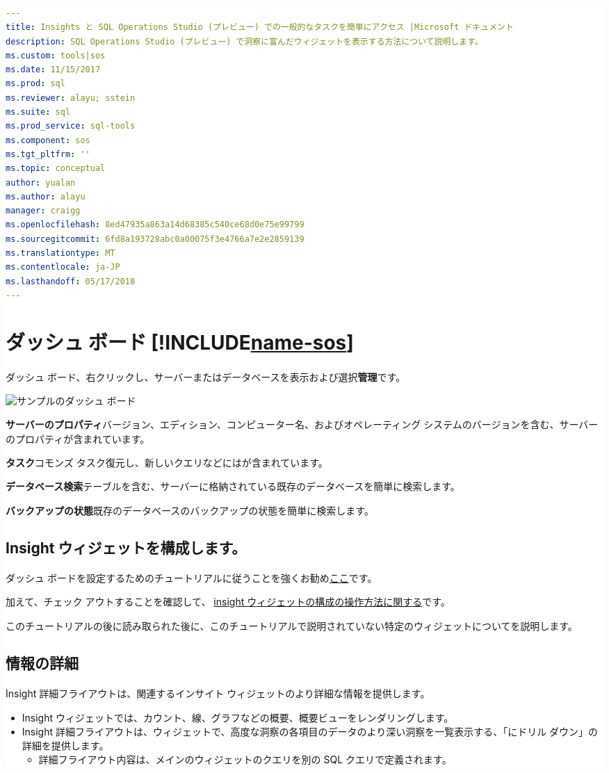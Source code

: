 ```yaml
---
title: Insights と SQL Operations Studio (プレビュー) での一般的なタスクを簡単にアクセス |Microsoft ドキュメント
description: SQL Operations Studio (プレビュー) で洞察に富んだウィジェットを表示する方法について説明します。
ms.custom: tools|sos
ms.date: 11/15/2017
ms.prod: sql
ms.reviewer: alayu; sstein
ms.suite: sql
ms.prod_service: sql-tools
ms.component: sos
ms.tgt_pltfrm: ''
ms.topic: conceptual
author: yualan
ms.author: alayu
manager: craigg
ms.openlocfilehash: 8ed47935a863a14d68385c540ce68d0e75e99799
ms.sourcegitcommit: 6fd8a193728abc0a00075f3e4766a7e2e2859139
ms.translationtype: MT
ms.contentlocale: ja-JP
ms.lasthandoff: 05/17/2018
---
```

# <a name="dashboards-in-includename-sosincludesname-sos-shortmd"></a>ダッシュ ボード [!INCLUDE[name-sos](../includes/name-sos-short.md)]

ダッシュ ボード、右クリックし、サーバーまたはデータベースを表示および選択**管理**です。

![サンプルのダッシュ ボード](media/dashboards/sample-dashboard.png)

**サーバーのプロパティ**バージョン、エディション、コンピューター名、およびオペレーティング システムのバージョンを含む、サーバーのプロパティが含まれています。

**タスク**コモンズ タスク復元し、新しいクエリなどにはが含まれています。

**データベース検索**テーブルを含む、サーバーに格納されている既存のデータベースを簡単に検索します。

**バックアップの状態**既存のデータベースのバックアップの状態を簡単に検索します。

## <a name="configuring-insight-widgets"></a>Insight ウィジェットを構成します。
ダッシュ ボードを設定するためのチュートリアルに従うことを強くお勧め[ここ](tutorial-build-custom-insight-sql-server.md)です。

加えて、チェック アウトすることを確認して、 [insight ウィジェットの構成の操作方法に関する]()です。

このチュートリアルの後に読み取られた後に、このチュートリアルで説明されていない特定のウィジェットについてを説明します。

## <a name="insight-detail"></a>情報の詳細
Insight 詳細フライアウトは、関連するインサイト ウィジェットのより詳細な情報を提供します。 
- Insight ウィジェットでは、カウント、線、グラフなどの概要、概要ビューをレンダリングします。 
- Insight 詳細フライアウトは、ウィジェットで、高度な洞察の各項目のデータのより深い洞察を一覧表示する、「にドリル ダウン」の詳細を提供します。 
  - 詳細フライアウト内容は、メインのウィジェットのクエリを別の SQL クエリで定義されます。 

